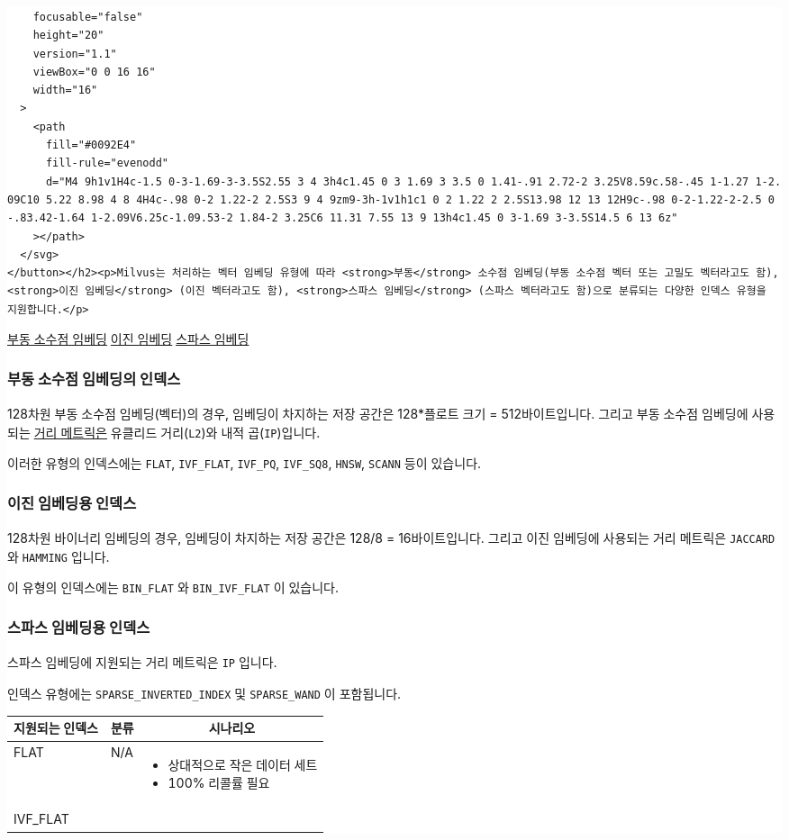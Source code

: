         focusable="false"
        height="20"
        version="1.1"
        viewBox="0 0 16 16"
        width="16"
      >
        <path
          fill="#0092E4"
          fill-rule="evenodd"
          d="M4 9h1v1H4c-1.5 0-3-1.69-3-3.5S2.55 3 4 3h4c1.45 0 3 1.69 3 3.5 0 1.41-.91 2.72-2 3.25V8.59c.58-.45 1-1.27 1-2.09C10 5.22 8.98 4 8 4H4c-.98 0-2 1.22-2 2.5S3 9 4 9zm9-3h-1v1h1c1 0 2 1.22 2 2.5S13.98 12 13 12H9c-.98 0-2-1.22-2-2.5 0-.83.42-1.64 1-2.09V6.25c-1.09.53-2 1.84-2 3.25C6 11.31 7.55 13 9 13h4c1.45 0 3-1.69 3-3.5S14.5 6 13 6z"
        ></path>
      </svg>
    </button></h2><p>Milvus는 처리하는 벡터 임베딩 유형에 따라 <strong>부동</strong> 소수점 임베딩(부동 소수점 벡터 또는 고밀도 벡터라고도 함), <strong>이진 임베딩</strong> (이진 벡터라고도 함), <strong>스파스 임베딩</strong> (스파스 벡터라고도 함)으로 분류되는 다양한 인덱스 유형을 지원합니다.</p>
<div class="filter">
 <a href="#floating">부동 소수점 임베딩</a> <a href="#binary">이진 임베딩</a> <a href="#sparse">스파스 임베딩</a></div>
<div class="filter-floating">
<h3 id="Indexes-for-floating-point-embeddings" class="common-anchor-header">부동 소수점 임베딩의 인덱스</h3><p>128차원 부동 소수점 임베딩(벡터)의 경우, 임베딩이 차지하는 저장 공간은 128*플로트 크기 = 512바이트입니다. 그리고 부동 소수점 임베딩에 사용되는 <a href="/docs/ko/v2.4.x/metric.md">거리 메트릭은</a> 유클리드 거리(<code translate="no">L2</code>)와 내적 곱(<code translate="no">IP</code>)입니다.</p>
<p>이러한 유형의 인덱스에는 <code translate="no">FLAT</code>, <code translate="no">IVF_FLAT</code>, <code translate="no">IVF_PQ</code>, <code translate="no">IVF_SQ8</code>, <code translate="no">HNSW</code>, <code translate="no">SCANN</code> 등이 있습니다.</p>
</div>
<div class="filter-binary">
<h3 id="Indexes-for-binary-embeddings" class="common-anchor-header">이진 임베딩용 인덱스</h3><p>128차원 바이너리 임베딩의 경우, 임베딩이 차지하는 저장 공간은 128/8 = 16바이트입니다. 그리고 이진 임베딩에 사용되는 거리 메트릭은 <code translate="no">JACCARD</code> 와 <code translate="no">HAMMING</code> 입니다.</p>
<p>이 유형의 인덱스에는 <code translate="no">BIN_FLAT</code> 와 <code translate="no">BIN_IVF_FLAT</code> 이 있습니다.</p>
</div>
<div class="filter-sparse">
<h3 id="Indexes-for-sparse-embeddings" class="common-anchor-header">스파스 임베딩용 인덱스</h3><p>스파스 임베딩에 지원되는 거리 메트릭은 <code translate="no">IP</code> 입니다.</p>
<p>인덱스 유형에는 <code translate="no">SPARSE_INVERTED_INDEX</code> 및 <code translate="no">SPARSE_WAND</code> 이 포함됩니다.</p>
</div>
<div class="filter-floating table-wrapper">
<table id="floating">
<thead>
  <tr>
    <th>지원되는 인덱스</th>
    <th>분류</th>
    <th>시나리오</th>
  </tr>
</thead>
<tbody>
  <tr>
    <td>FLAT</td>
    <td>N/A</td>
    <td>
      <ul>
        <li>상대적으로 작은 데이터 세트</li>
        <li>100% 리콜률 필요</li>
      </ul>
    </td>
  </tr>
  <tr>
    <td>IVF_FLAT</td>